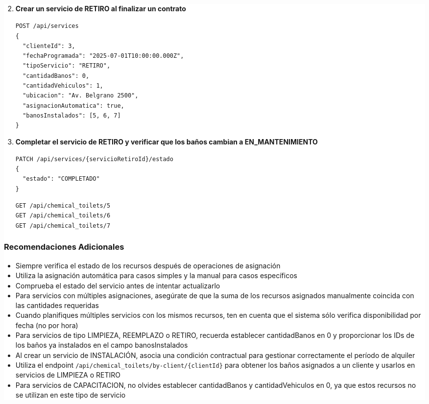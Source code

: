 2. **Crear un servicio de RETIRO al finalizar un contrato**

   ```
   POST /api/services
   {
     "clienteId": 3,
     "fechaProgramada": "2025-07-01T10:00:00.000Z",
     "tipoServicio": "RETIRO",
     "cantidadBanos": 0,
     "cantidadVehiculos": 1,
     "ubicacion": "Av. Belgrano 2500",
     "asignacionAutomatica": true,
     "banosInstalados": [5, 6, 7]
   }
   ```

3. **Completar el servicio de RETIRO y verificar que los baños cambian a EN_MANTENIMIENTO**

   ```
   PATCH /api/services/{servicioRetiroId}/estado
   {
     "estado": "COMPLETADO"
   }
   ```

   ```
   GET /api/chemical_toilets/5
   GET /api/chemical_toilets/6
   GET /api/chemical_toilets/7
   ```

### Recomendaciones Adicionales

- Siempre verifica el estado de los recursos después de operaciones de asignación
- Utiliza la asignación automática para casos simples y la manual para casos específicos
- Comprueba el estado del servicio antes de intentar actualizarlo
- Para servicios con múltiples asignaciones, asegúrate de que la suma de los recursos asignados manualmente coincida con las cantidades requeridas
- Cuando planifiques múltiples servicios con los mismos recursos, ten en cuenta que el sistema sólo verifica disponibilidad por fecha (no por hora)
- Para servicios de tipo LIMPIEZA, REEMPLAZO o RETIRO, recuerda establecer cantidadBanos en 0 y proporcionar los IDs de los baños ya instalados en el campo banosInstalados
- Al crear un servicio de INSTALACIÓN, asocia una condición contractual para gestionar correctamente el período de alquiler
- Utiliza el endpoint `/api/chemical_toilets/by-client/{clientId}` para obtener los baños asignados a un cliente y usarlos en servicios de LIMPIEZA o RETIRO
- Para servicios de CAPACITACION, no olvides establecer cantidadBanos y cantidadVehiculos en 0, ya que estos recursos no se utilizan en este tipo de servicio
